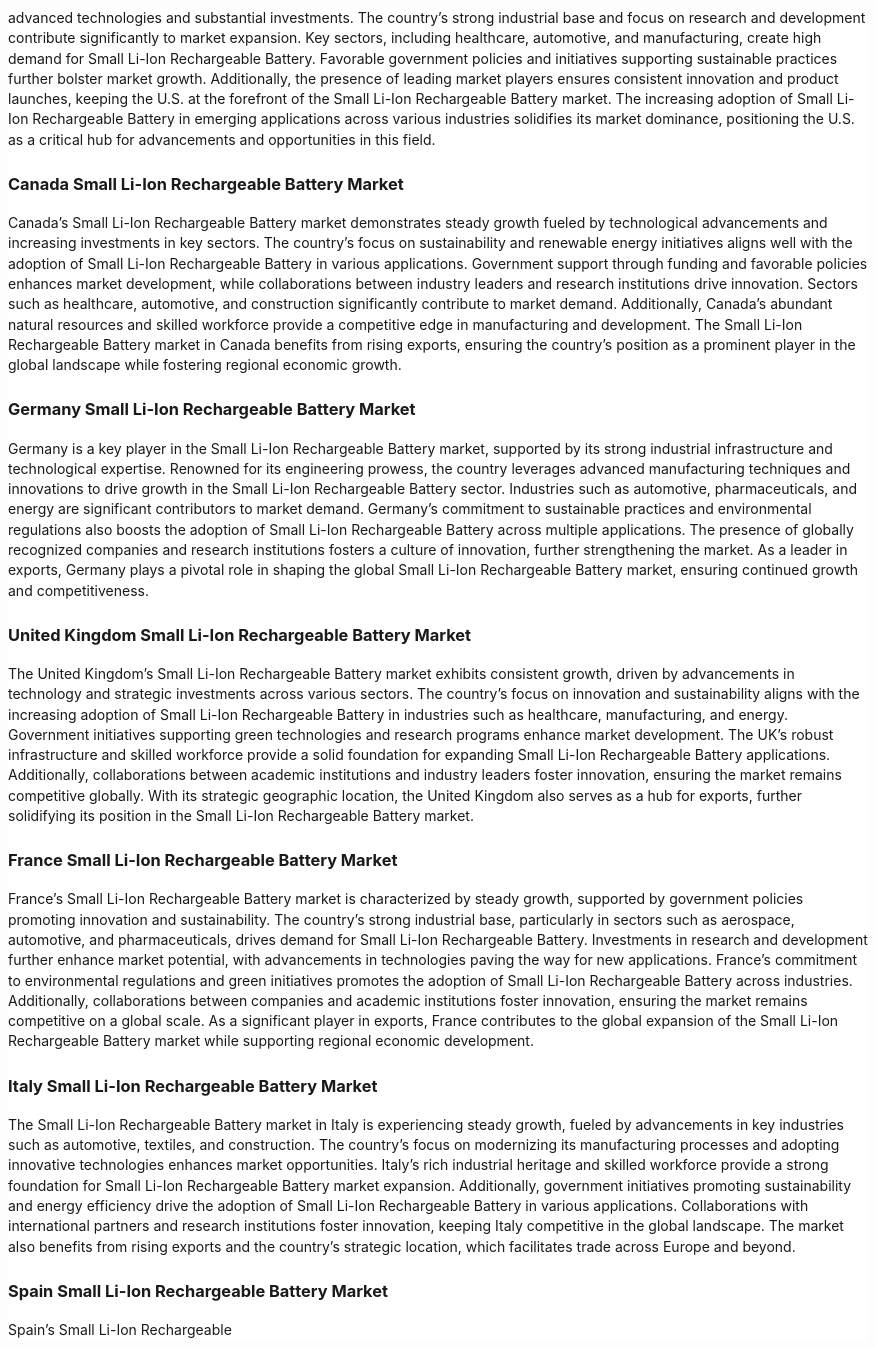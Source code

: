 advanced technologies and substantial investments. The country&rsquo;s strong industrial base and focus on research and development contribute significantly to market expansion. Key sectors, including healthcare, automotive, and manufacturing, create high demand for Small Li-Ion Rechargeable Battery. Favorable government policies and initiatives supporting sustainable practices further bolster market growth. Additionally, the presence of leading market players ensures consistent innovation and product launches, keeping the U.S. at the forefront of the Small Li-Ion Rechargeable Battery market. The increasing adoption of Small Li-Ion Rechargeable Battery in emerging applications across various industries solidifies its market dominance, positioning the U.S. as a critical hub for advancements and opportunities in this field.</p><h3>Canada Small Li-Ion Rechargeable Battery Market</h3><p>Canada&rsquo;s Small Li-Ion Rechargeable Battery market demonstrates steady growth fueled by technological advancements and increasing investments in key sectors. The country&rsquo;s focus on sustainability and renewable energy initiatives aligns well with the adoption of Small Li-Ion Rechargeable Battery in various applications. Government support through funding and favorable policies enhances market development, while collaborations between industry leaders and research institutions drive innovation. Sectors such as healthcare, automotive, and construction significantly contribute to market demand. Additionally, Canada&rsquo;s abundant natural resources and skilled workforce provide a competitive edge in manufacturing and development. The Small Li-Ion Rechargeable Battery market in Canada benefits from rising exports, ensuring the country&rsquo;s position as a prominent player in the global landscape while fostering regional economic growth.</p><h3>Germany Small Li-Ion Rechargeable Battery Market</h3><p>Germany is a key player in the Small Li-Ion Rechargeable Battery market, supported by its strong industrial infrastructure and technological expertise. Renowned for its engineering prowess, the country leverages advanced manufacturing techniques and innovations to drive growth in the Small Li-Ion Rechargeable Battery sector. Industries such as automotive, pharmaceuticals, and energy are significant contributors to market demand. Germany&rsquo;s commitment to sustainable practices and environmental regulations also boosts the adoption of Small Li-Ion Rechargeable Battery across multiple applications. The presence of globally recognized companies and research institutions fosters a culture of innovation, further strengthening the market. As a leader in exports, Germany plays a pivotal role in shaping the global Small Li-Ion Rechargeable Battery market, ensuring continued growth and competitiveness.</p><h3>United Kingdom Small Li-Ion Rechargeable Battery Market</h3><p>The United Kingdom&rsquo;s Small Li-Ion Rechargeable Battery market exhibits consistent growth, driven by advancements in technology and strategic investments across various sectors. The country&rsquo;s focus on innovation and sustainability aligns with the increasing adoption of Small Li-Ion Rechargeable Battery in industries such as healthcare, manufacturing, and energy. Government initiatives supporting green technologies and research programs enhance market development. The UK&rsquo;s robust infrastructure and skilled workforce provide a solid foundation for expanding Small Li-Ion Rechargeable Battery applications. Additionally, collaborations between academic institutions and industry leaders foster innovation, ensuring the market remains competitive globally. With its strategic geographic location, the United Kingdom also serves as a hub for exports, further solidifying its position in the Small Li-Ion Rechargeable Battery market.</p><h3>France Small Li-Ion Rechargeable Battery Market</h3><p>France&rsquo;s Small Li-Ion Rechargeable Battery market is characterized by steady growth, supported by government policies promoting innovation and sustainability. The country&rsquo;s strong industrial base, particularly in sectors such as aerospace, automotive, and pharmaceuticals, drives demand for Small Li-Ion Rechargeable Battery. Investments in research and development further enhance market potential, with advancements in technologies paving the way for new applications. France&rsquo;s commitment to environmental regulations and green initiatives promotes the adoption of Small Li-Ion Rechargeable Battery across industries. Additionally, collaborations between companies and academic institutions foster innovation, ensuring the market remains competitive on a global scale. As a significant player in exports, France contributes to the global expansion of the Small Li-Ion Rechargeable Battery market while supporting regional economic development.</p><h3>Italy Small Li-Ion Rechargeable Battery Market</h3><p>The Small Li-Ion Rechargeable Battery market in Italy is experiencing steady growth, fueled by advancements in key industries such as automotive, textiles, and construction. The country&rsquo;s focus on modernizing its manufacturing processes and adopting innovative technologies enhances market opportunities. Italy&rsquo;s rich industrial heritage and skilled workforce provide a strong foundation for Small Li-Ion Rechargeable Battery market expansion. Additionally, government initiatives promoting sustainability and energy efficiency drive the adoption of Small Li-Ion Rechargeable Battery in various applications. Collaborations with international partners and research institutions foster innovation, keeping Italy competitive in the global landscape. The market also benefits from rising exports and the country&rsquo;s strategic location, which facilitates trade across Europe and beyond.</p><h3>Spain Small Li-Ion Rechargeable Battery Market</h3><p>Spain&rsquo;s Small Li-Ion Rechargeable